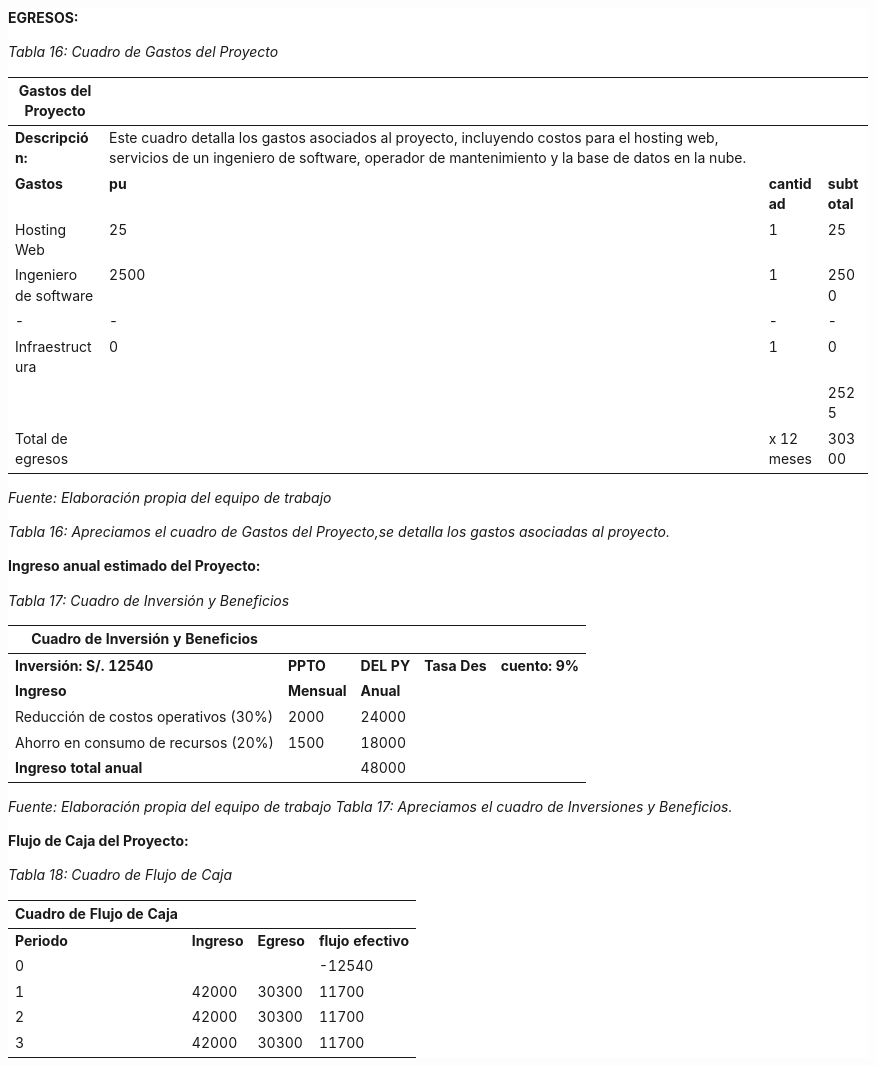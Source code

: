**EGRESOS:** 

*Tabla 16: Cuadro de Gastos del Proyecto*



|**Gastos del Proyecto** ||||
| - | :- | :- | :- |
|**Descripción:** |Este cuadro detalla los gastos asociados al proyecto, incluyendo costos para el hosting web, servicios de un ingeniero de software, operador de mantenimiento y la base de datos en la nube. |||
|**Gastos**  |**pu** |**cantidad** |**subtotal** |
|Hosting Web |25 |1 |25 |
|Ingeniero de software |2500 |1 |2500 |
| - | - | - | - |
|Infraestructura |0 |1 |0 |
||||2525 |
|Total de egresos ||x 12 meses |30300 |

*Fuente: Elaboración propia del equipo de trabajo* 

*Tabla 16:  Apreciamos el cuadro de Gastos del Proyecto,se detalla los gastos asociadas al proyecto.*

**Ingreso anual estimado del Proyecto:** 

<a name="_page16_x85.04_y254.11"></a>*Tabla 17: Cuadro de Inversión y Beneficios*



|**Cuadro de Inversión y Beneficios** |||||
| - | :- | :- | :- | :- |
|**Inversión:   S/. 12540**             |**PPTO** |**DEL PY**|**Tasa Des**|**cuento: 9%** |
|**Ingreso** |**Mensual** |**Anual** |||
|Reducción de costos operativos (30%) |2000|24000|||
|Ahorro en consumo de recursos (20%) |1500|18000|||
|**Ingreso total anual** ||48000|||

*Fuente: Elaboración propia del equipo de trabajo 
Tabla 17:  Apreciamos el cuadro de Inversiones y Beneficios.* 

**Flujo de Caja del Proyecto:** 

*Tabla 18: Cuadro de Flujo de Caja* 



|**Cuadro de Flujo de Caja** ||||
| - | :- | :- | :- |
|**Periodo** |**Ingreso** |**Egreso** |**flujo efectivo** |
|0|||-12540|
|1|42000|30300|11700|
|2|42000|30300|11700|
|3|42000|30300|11700|
